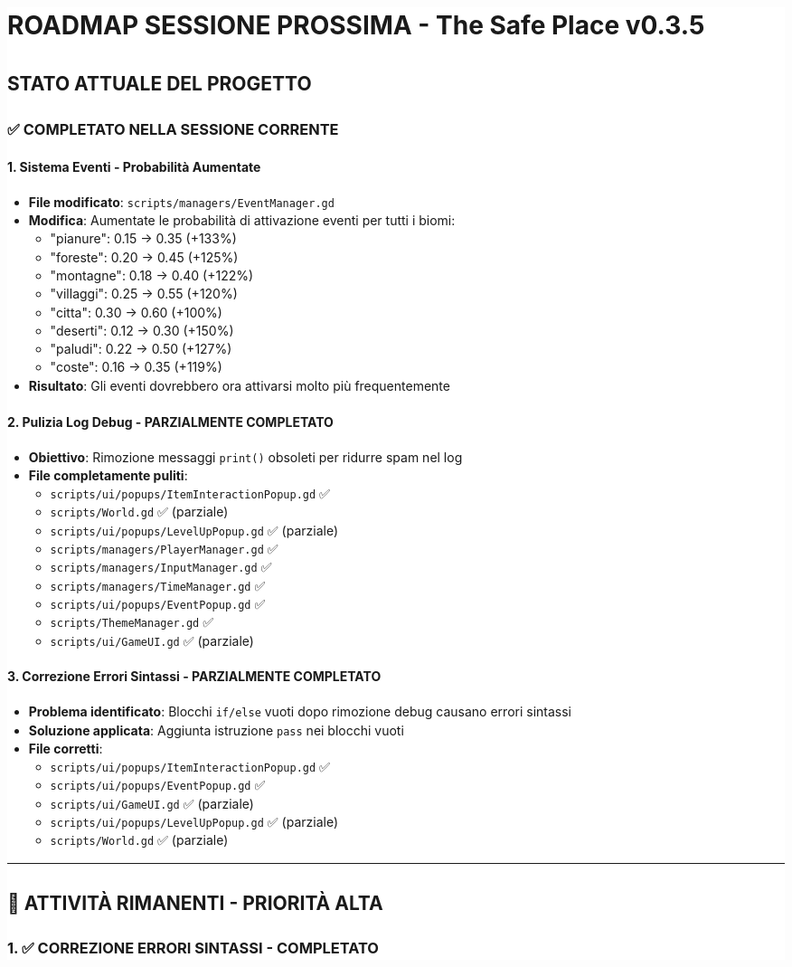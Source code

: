 # ROADMAP SESSIONE PROSSIMA - The Safe Place v0.3.5

## STATO ATTUALE DEL PROGETTO

### ✅ COMPLETATO NELLA SESSIONE CORRENTE

#### 1. Sistema Eventi - Probabilità Aumentate
- **File modificato**: `scripts/managers/EventManager.gd`
- **Modifica**: Aumentate le probabilità di attivazione eventi per tutti i biomi:
  - "pianure": 0.15 → 0.35 (+133%)
  - "foreste": 0.20 → 0.45 (+125%)
  - "montagne": 0.18 → 0.40 (+122%)
  - "villaggi": 0.25 → 0.55 (+120%)
  - "citta": 0.30 → 0.60 (+100%)
  - "deserti": 0.12 → 0.30 (+150%)
  - "paludi": 0.22 → 0.50 (+127%)
  - "coste": 0.16 → 0.35 (+119%)
- **Risultato**: Gli eventi dovrebbero ora attivarsi molto più frequentemente

#### 2. Pulizia Log Debug - PARZIALMENTE COMPLETATO
- **Obiettivo**: Rimozione messaggi `print()` obsoleti per ridurre spam nel log
- **File completamente puliti**:
  - `scripts/ui/popups/ItemInteractionPopup.gd` ✅
  - `scripts/World.gd` ✅ (parziale)
  - `scripts/ui/popups/LevelUpPopup.gd` ✅ (parziale)
  - `scripts/managers/PlayerManager.gd` ✅
  - `scripts/managers/InputManager.gd` ✅
  - `scripts/managers/TimeManager.gd` ✅
  - `scripts/ui/popups/EventPopup.gd` ✅
  - `scripts/ThemeManager.gd` ✅
  - `scripts/ui/GameUI.gd` ✅ (parziale)


#### 3. Correzione Errori Sintassi - PARZIALMENTE COMPLETATO
- **Problema identificato**: Blocchi `if/else` vuoti dopo rimozione debug causano errori sintassi
- **Soluzione applicata**: Aggiunta istruzione `pass` nei blocchi vuoti
- **File corretti**:
  - `scripts/ui/popups/ItemInteractionPopup.gd` ✅
  - `scripts/ui/popups/EventPopup.gd` ✅
  - `scripts/ui/GameUI.gd` ✅ (parziale)
  - `scripts/ui/popups/LevelUpPopup.gd` ✅ (parziale)
  - `scripts/World.gd` ✅ (parziale)

---

## 🔄 ATTIVITÀ RIMANENTI - PRIORITÀ ALTA

### 1. ✅ CORREZIONE ERRORI SINTASSI - COMPLETATO
